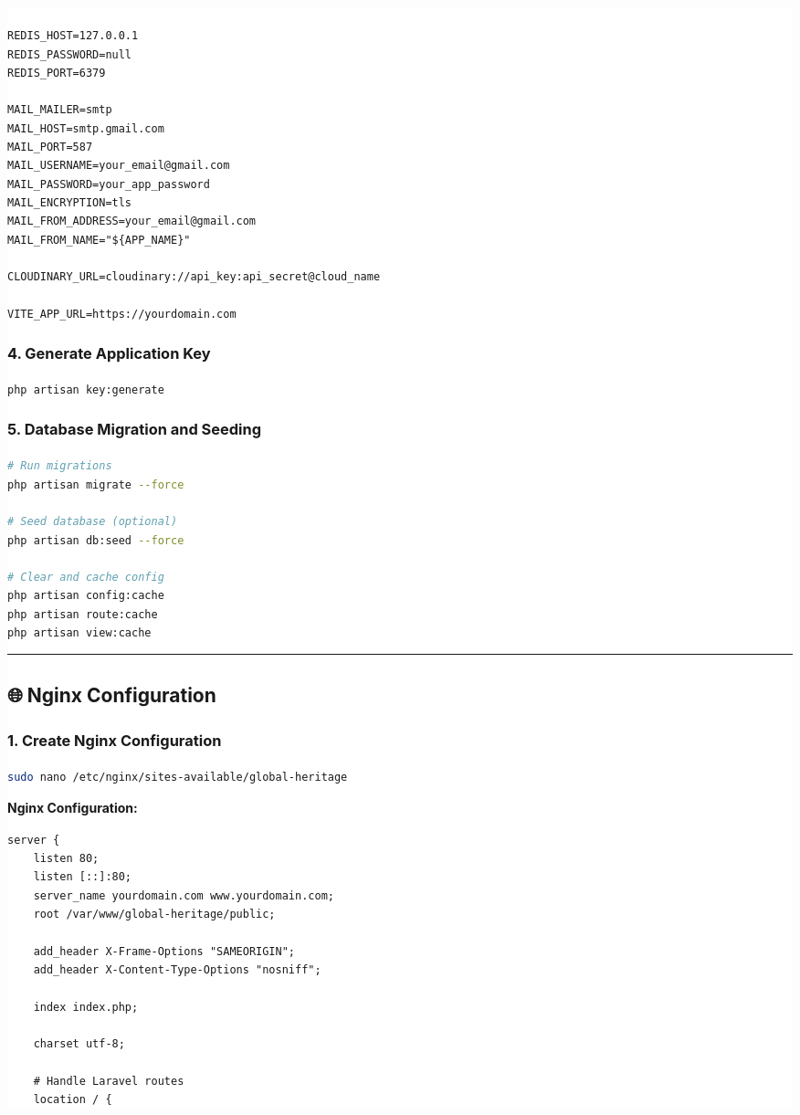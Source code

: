```env

REDIS_HOST=127.0.0.1
REDIS_PASSWORD=null
REDIS_PORT=6379

MAIL_MAILER=smtp
MAIL_HOST=smtp.gmail.com
MAIL_PORT=587
MAIL_USERNAME=your_email@gmail.com
MAIL_PASSWORD=your_app_password
MAIL_ENCRYPTION=tls
MAIL_FROM_ADDRESS=your_email@gmail.com
MAIL_FROM_NAME="${APP_NAME}"

CLOUDINARY_URL=cloudinary://api_key:api_secret@cloud_name

VITE_APP_URL=https://yourdomain.com
```

### **4. Generate Application Key**
```bash
php artisan key:generate
```

### **5. Database Migration and Seeding**
```bash
# Run migrations
php artisan migrate --force

# Seed database (optional)
php artisan db:seed --force

# Clear and cache config
php artisan config:cache
php artisan route:cache
php artisan view:cache
```

---

## **🌐 Nginx Configuration**

### **1. Create Nginx Configuration**
```bash
sudo nano /etc/nginx/sites-available/global-heritage
```

**Nginx Configuration:**
```nginx
server {
    listen 80;
    listen [::]:80;
    server_name yourdomain.com www.yourdomain.com;
    root /var/www/global-heritage/public;

    add_header X-Frame-Options "SAMEORIGIN";
    add_header X-Content-Type-Options "nosniff";

    index index.php;

    charset utf-8;

    # Handle Laravel routes
    location / {
```
